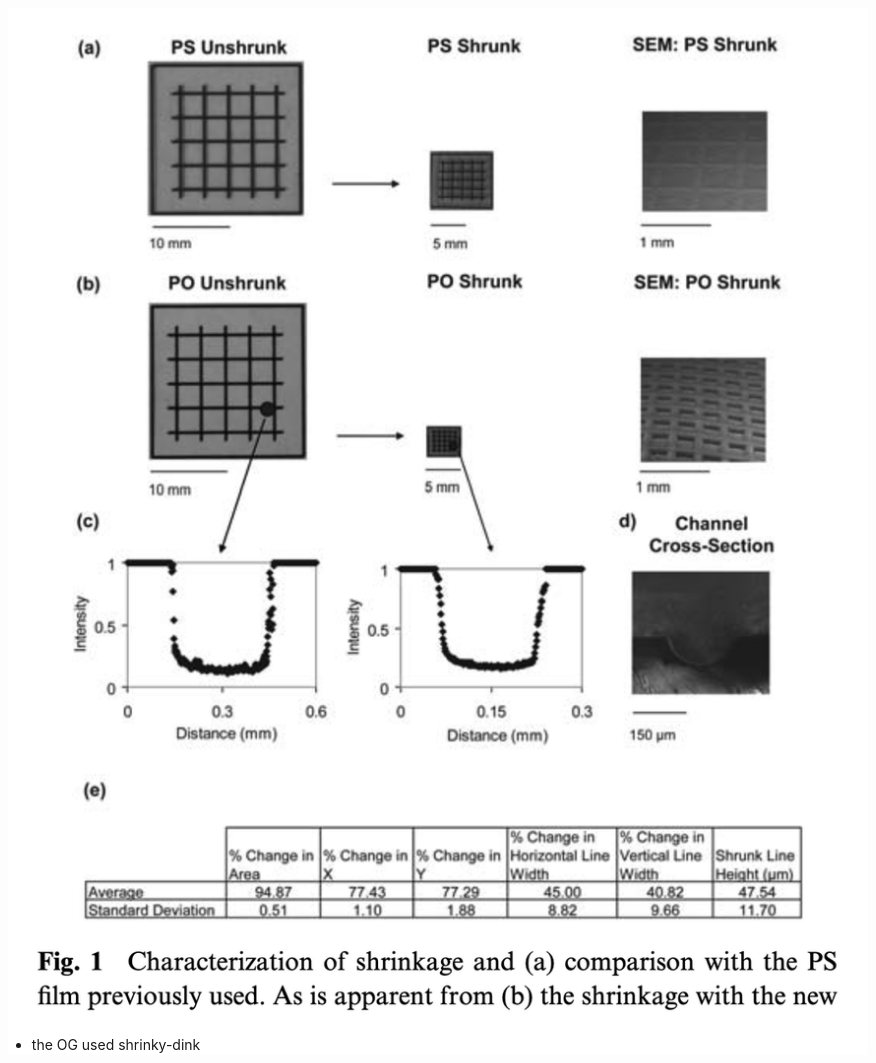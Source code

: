    ![20251019_053356_0.jpg](/assets/images/2025/20240304_20251019/20251019_053356_0.jpg)
   - the OG used shrinky-dink